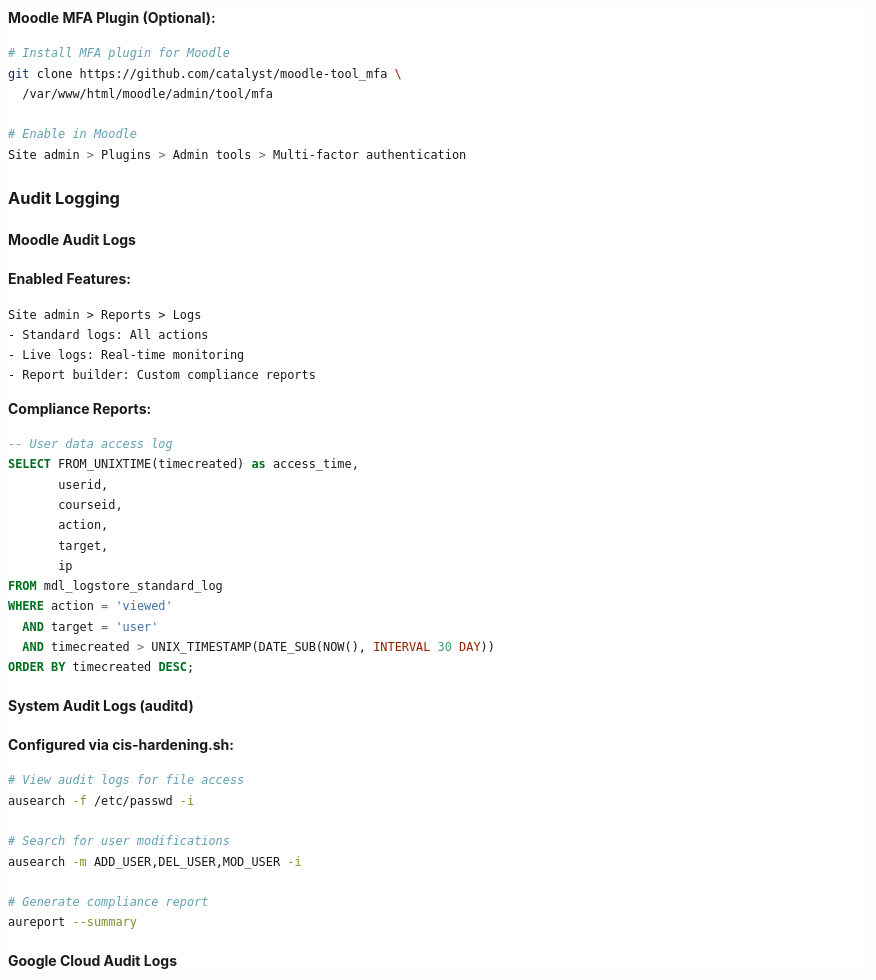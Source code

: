 **Moodle MFA Plugin (Optional):**
```bash
# Install MFA plugin for Moodle
git clone https://github.com/catalyst/moodle-tool_mfa \
  /var/www/html/moodle/admin/tool/mfa

# Enable in Moodle
Site admin > Plugins > Admin tools > Multi-factor authentication
```

### Audit Logging

#### Moodle Audit Logs

**Enabled Features:**
```
Site admin > Reports > Logs
- Standard logs: All actions
- Live logs: Real-time monitoring
- Report builder: Custom compliance reports
```

**Compliance Reports:**
```sql
-- User data access log
SELECT FROM_UNIXTIME(timecreated) as access_time,
       userid,
       courseid,
       action,
       target,
       ip
FROM mdl_logstore_standard_log
WHERE action = 'viewed'
  AND target = 'user'
  AND timecreated > UNIX_TIMESTAMP(DATE_SUB(NOW(), INTERVAL 30 DAY))
ORDER BY timecreated DESC;
```

#### System Audit Logs (auditd)

**Configured via cis-hardening.sh:**
```bash
# View audit logs for file access
ausearch -f /etc/passwd -i

# Search for user modifications
ausearch -m ADD_USER,DEL_USER,MOD_USER -i

# Generate compliance report
aureport --summary
```

#### Google Cloud Audit Logs
